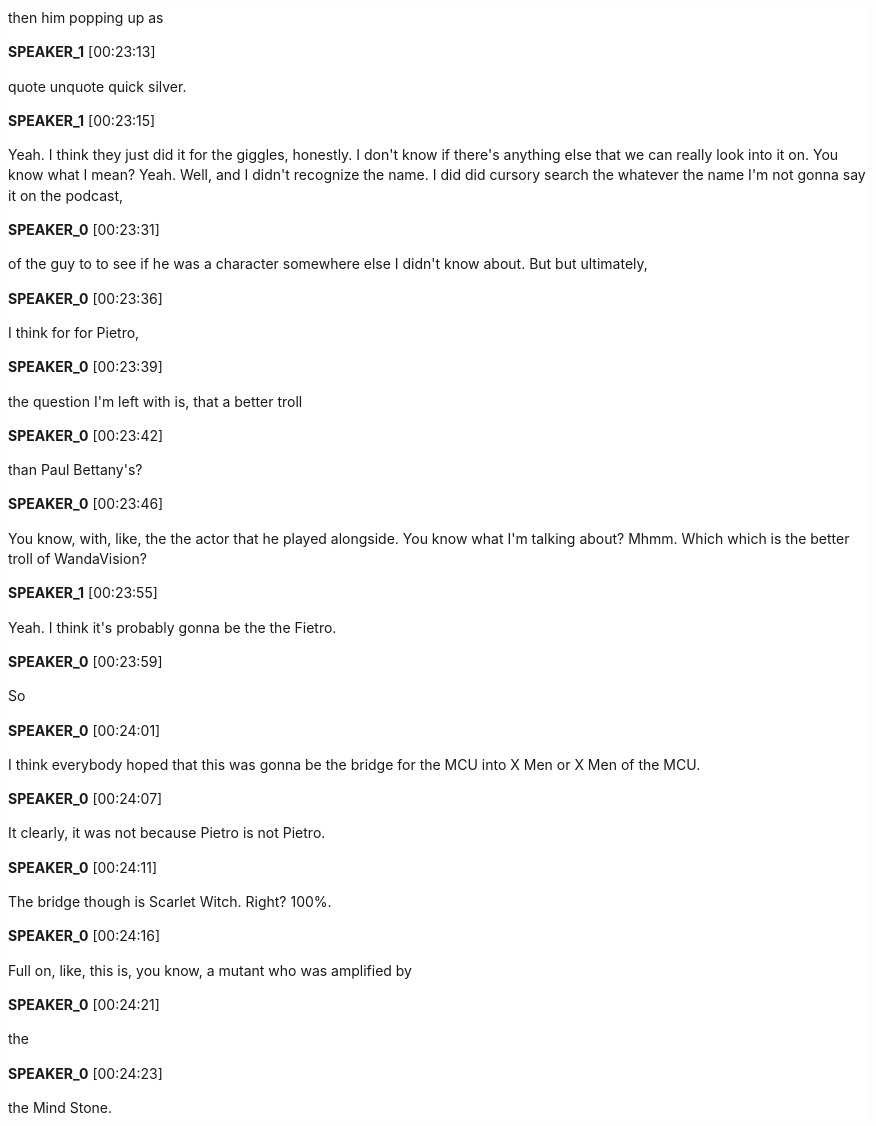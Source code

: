 then him popping up as

**SPEAKER_1** [00:23:13]

quote unquote quick silver.

**SPEAKER_1** [00:23:15]

Yeah. I think they just did it for the giggles, honestly. I don't know if there's anything else that we can really look into it on. You know what I mean? Yeah. Well, and I didn't recognize the name. I did did cursory search the whatever the name I'm not gonna say it on the podcast,

**SPEAKER_0** [00:23:31]

of the guy to to see if he was a character somewhere else I didn't know about. But but ultimately,

**SPEAKER_0** [00:23:36]

I think for for Pietro,

**SPEAKER_0** [00:23:39]

the question I'm left with is, that a better troll

**SPEAKER_0** [00:23:42]

than Paul Bettany's?

**SPEAKER_0** [00:23:46]

You know, with, like, the the actor that he played alongside. You know what I'm talking about? Mhmm. Which which is the better troll of WandaVision?

**SPEAKER_1** [00:23:55]

Yeah. I think it's probably gonna be the the Fietro.

**SPEAKER_0** [00:23:59]

So

**SPEAKER_0** [00:24:01]

I think everybody hoped that this was gonna be the bridge for the MCU into X Men or X Men of the MCU.

**SPEAKER_0** [00:24:07]

It clearly, it was not because Pietro is not Pietro.

**SPEAKER_0** [00:24:11]

The bridge though is Scarlet Witch. Right? 100%.

**SPEAKER_0** [00:24:16]

Full on, like, this is, you know, a mutant who was amplified by

**SPEAKER_0** [00:24:21]

the

**SPEAKER_0** [00:24:23]

the Mind Stone.

